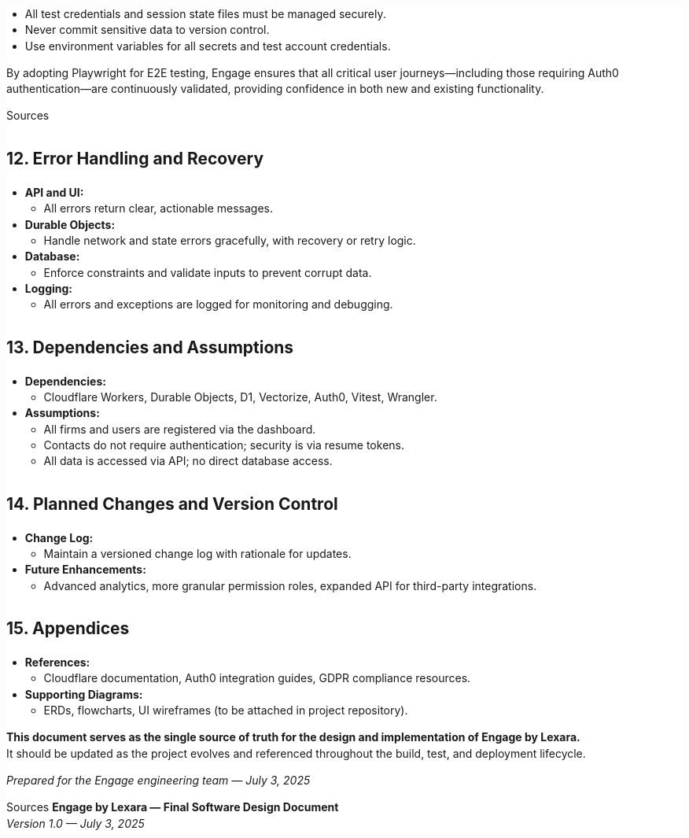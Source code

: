 - All test credentials and session state files must be managed securely.
- Never commit sensitive data to version control.
- Use environment variables for all secrets and test account credentials.

By adopting Playwright for E2E testing, Engage ensures that all critical user journeys—including those requiring Auth0 authentication—are continuously validated, providing confidence in both new and existing functionality.

Sources


## 12. Error Handling and Recovery

- **API and UI:**  
  - All errors return clear, actionable messages.
- **Durable Objects:**  
  - Handle network and state errors gracefully, with recovery or retry logic.
- **Database:**  
  - Enforce constraints and validate inputs to prevent corrupt data.
- **Logging:**  
  - All errors and exceptions are logged for monitoring and debugging.

## 13. Dependencies and Assumptions

- **Dependencies:**  
  - Cloudflare Workers, Durable Objects, D1, Vectorize, Auth0, Vitest, Wrangler.
- **Assumptions:**  
  - All firms and users are registered via the dashboard.
  - Contacts do not require authentication; security is via resume tokens.
  - All data is accessed via API; no direct database access.

## 14. Planned Changes and Version Control

- **Change Log:**  
  - Maintain a versioned change log with rationale for updates.
- **Future Enhancements:**  
  - Advanced analytics, more granular permission roles, expanded API for third-party integrations.

## 15. Appendices

- **References:**  
  - Cloudflare documentation, Auth0 integration guides, GDPR compliance resources.
- **Supporting Diagrams:**  
  - ERDs, flowcharts, UI wireframes (to be attached in project repository).

**This document serves as the single source of truth for the design and implementation of Engage by Lexara.**  
It should be updated as the project evolves and referenced throughout the build, test, and deployment lifecycle.

*Prepared for the Engage engineering team — July 3, 2025*

Sources
**Engage by Lexara — Final Software Design Document**  
*Version 1.0 — July 3, 2025*

## 
